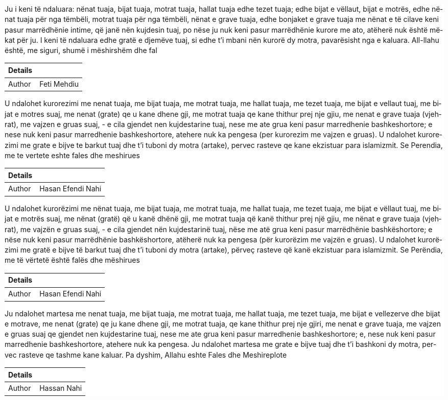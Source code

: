 
<div dir="ltr" lang="sq" style={{fontSize:'larger',backgroundColor:'#f8f9fa',padding:20}}>
Ju i keni të ndaluara: nënat tuaja, bijat tuaja, motrat tuaja, hallat tuaja edhe tezet tuaja; edhe bijat e vëllaut, bijat e motrës, edhe nënat tuaja për nga tëmbëli, motrat tuaja për nga tëmbëli, nënat e grave tuaja, edhe bonjaket e grave tuaja me nënat e të cilave keni pasur marrëdhënie intime, që janë nën kujdesin tuaj, po nëse ju nuk keni pasur marrëdhënie kurore me ato, atëherë nuk është mëkat për ju. I keni të ndaluara edhe gratë e djemëve tuaj, si edhe t’i mbani nën kurorë dy motra, pavarësisht nga e kaluara. All-llahu është, me siguri, shumë i mëshirshëm dhe fal
</div>
<div style={{backgroundColor:'#f8f9fa',padding:20, marginBottom: 10}}><table> <thead> <tr> <th>Details</th> <th></th> </tr> </thead> <tbody> <tr><td>Author</td><td>Feti Mehdiu</td></tr></tbody></table></div>


<div dir="ltr" lang="sq" style={{fontSize:'larger',backgroundColor:'#f8f9fa',padding:20}}>
U ndalohet kurorezimi me nenat tuaja, me bijat tuaja, me motrat tuaja, me hallat tuaja, me tezet tuaja, me bijat e vellaut tuaj, me bijat e motres suaj, me nenat (grate) qe u kane dhene gji, me motrat tuaja qe kane thithur prej nje gjiu, me nenat e grave tuaja (vjehrat), me vajzen e gruas suaj, - e cila gjendet nen kujdestarine tuaj, nese me ate grua keni pasur marredhenie bashkeshortore; e nese nuk keni pasur marredhenie bashkeshortore, atehere nuk ka pengesa (per kurorezim me vajzen e gruas). U ndalohet kurorezimi me grate e bijve te barkut tuaj dhe t’i tuboni dy motra (artake), pervec rasteve qe kane ekzistuar para islamizmit. Se Perendia, me te vertete eshte fales dhe meshirues
</div>
<div style={{backgroundColor:'#f8f9fa',padding:20, marginBottom: 10}}><table> <thead> <tr> <th>Details</th> <th></th> </tr> </thead> <tbody> <tr><td>Author</td><td>Hasan Efendi Nahi</td></tr></tbody></table></div>


<div dir="ltr" lang="sq" style={{fontSize:'larger',backgroundColor:'#f8f9fa',padding:20}}>
U ndalohet kurorëzimi me nënat tuaja, me bijat tuaja, me motrat tuaja, me hallat tuaja, me tezet tuaja, me bijat e vëllaut tuaj, me bijat e motrës suaj, me nënat (gratë) që u kanë dhënë gji, me motrat tuaja që kanë thithur prej një gjiu, me nënat e grave tuaja (vjehrat), me vajzën e gruas suaj, - e cila gjendet nën kujdestarinë tuaj, nëse me atë grua keni pasur marrëdhënie bashkëshortore; e nëse nuk keni pasur marrëdhënie bashkëshortore, atëherë nuk ka pengesa (për kurorëzim me vajzën e gruas). U ndalohet kurorëzimi me gratë e bijve të barkut tuaj dhe t’i tuboni dy motra (artake), përveç rasteve që kanë ekzistuar para islamizmit. Se Perëndia, me të vërtetë është falës dhe mëshirues
</div>
<div style={{backgroundColor:'#f8f9fa',padding:20, marginBottom: 10}}><table> <thead> <tr> <th>Details</th> <th></th> </tr> </thead> <tbody> <tr><td>Author</td><td>Hasan Efendi Nahi</td></tr></tbody></table></div>


<div dir="ltr" lang="sq" style={{fontSize:'larger',backgroundColor:'#f8f9fa',padding:20}}>
Ju ndalohet martesa me nenat tuaja, me bijat tuaja, me motrat tuaja, me hallat tuaja, me tezet tuaja, me bijat e vellezerve dhe bijat e motrave, me nenat (grate) qe ju kane dhene gji, me motrat tuaja, qe kane thithur prej nje gjiri, me nenat e grave tuaja, me vajzen e gruas suaj qe gjendet nen kujdestarine tuaj, nese me ate grua keni pasur marredhenie bashkeshortore; e, nese nuk keni pasur marredhenie bashkeshortore, atehere nuk ka pengesa. Ju ndalohet martesa me grate e bijve tuaj dhe t’i bashkoni dy motra, pervec rasteve qe tashme kane kaluar. Pa dyshim, Allahu eshte Fales dhe Meshireplote
</div>
<div style={{backgroundColor:'#f8f9fa',padding:20, marginBottom: 10}}><table> <thead> <tr> <th>Details</th> <th></th> </tr> </thead> <tbody> <tr><td>Author</td><td>Hassan Nahi</td></tr></tbody></table></div>

